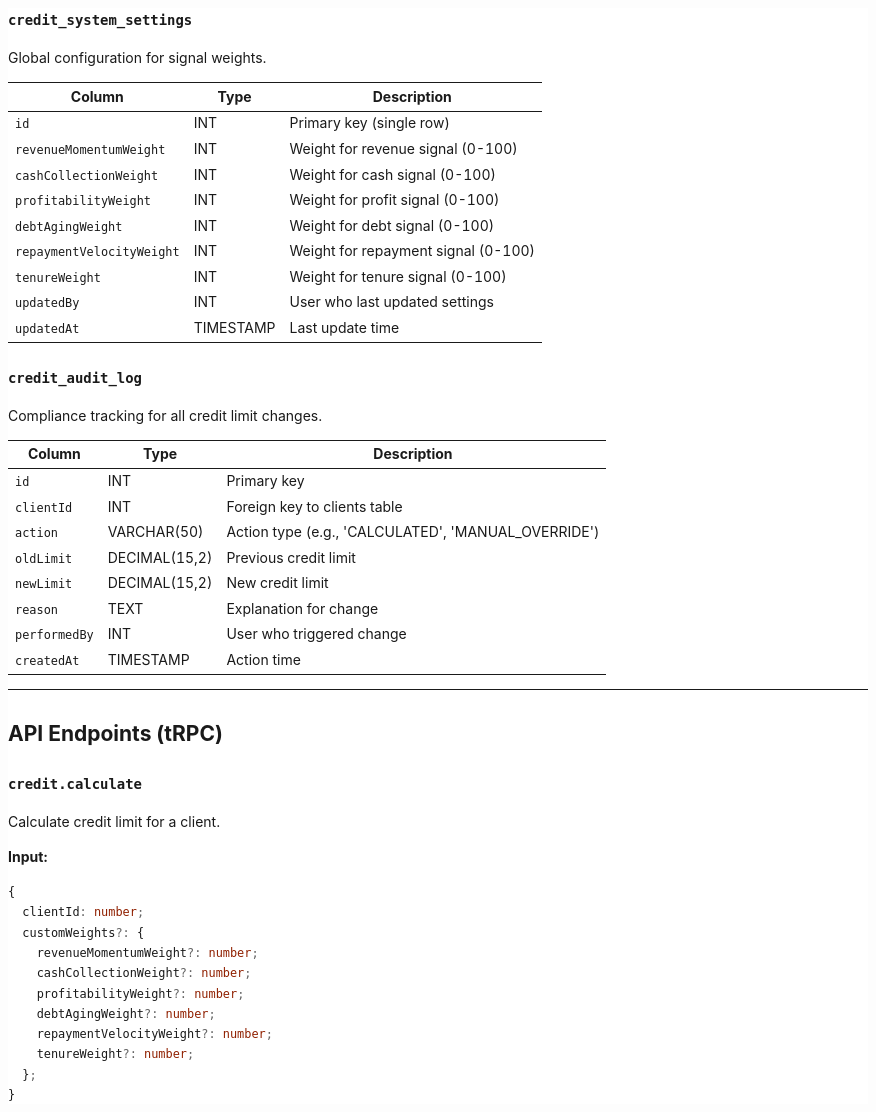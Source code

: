 ### `credit_system_settings`
Global configuration for signal weights.

| Column | Type | Description |
|--------|------|-------------|
| `id` | INT | Primary key (single row) |
| `revenueMomentumWeight` | INT | Weight for revenue signal (0-100) |
| `cashCollectionWeight` | INT | Weight for cash signal (0-100) |
| `profitabilityWeight` | INT | Weight for profit signal (0-100) |
| `debtAgingWeight` | INT | Weight for debt signal (0-100) |
| `repaymentVelocityWeight` | INT | Weight for repayment signal (0-100) |
| `tenureWeight` | INT | Weight for tenure signal (0-100) |
| `updatedBy` | INT | User who last updated settings |
| `updatedAt` | TIMESTAMP | Last update time |

### `credit_audit_log`
Compliance tracking for all credit limit changes.

| Column | Type | Description |
|--------|------|-------------|
| `id` | INT | Primary key |
| `clientId` | INT | Foreign key to clients table |
| `action` | VARCHAR(50) | Action type (e.g., 'CALCULATED', 'MANUAL_OVERRIDE') |
| `oldLimit` | DECIMAL(15,2) | Previous credit limit |
| `newLimit` | DECIMAL(15,2) | New credit limit |
| `reason` | TEXT | Explanation for change |
| `performedBy` | INT | User who triggered change |
| `createdAt` | TIMESTAMP | Action time |

---

## API Endpoints (tRPC)

### `credit.calculate`
Calculate credit limit for a client.

**Input:**
```typescript
{
  clientId: number;
  customWeights?: {
    revenueMomentumWeight?: number;
    cashCollectionWeight?: number;
    profitabilityWeight?: number;
    debtAgingWeight?: number;
    repaymentVelocityWeight?: number;
    tenureWeight?: number;
  };
}
```
